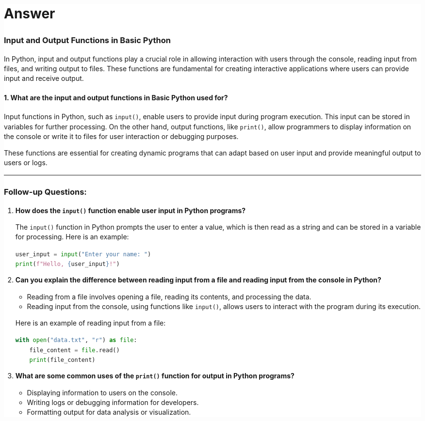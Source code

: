 



# Answer
### Input and Output Functions in Basic Python

In Python, input and output functions play a crucial role in allowing interaction with users through the console, reading input from files, and writing output to files. These functions are fundamental for creating interactive applications where users can provide input and receive output.

#### 1. What are the input and output functions in Basic Python used for?

Input functions in Python, such as `input()`, enable users to provide input during program execution. This input can be stored in variables for further processing. On the other hand, output functions, like `print()`, allow programmers to display information on the console or write it to files for user interaction or debugging purposes.

These functions are essential for creating dynamic programs that can adapt based on user input and provide meaningful output to users or logs.

---

### Follow-up Questions:

1. **How does the `input()` function enable user input in Python programs?**
   
   The `input()` function in Python prompts the user to enter a value, which is then read as a string and can be stored in a variable for processing. Here is an example:

   ```python
   user_input = input("Enter your name: ")
   print(f"Hello, {user_input}!")
   ```

2. **Can you explain the difference between reading input from a file and reading input from the console in Python?**

   - Reading from a file involves opening a file, reading its contents, and processing the data.
   - Reading input from the console, using functions like `input()`, allows users to interact with the program during its execution.

   Here is an example of reading input from a file:

   ```python
   with open("data.txt", "r") as file:
       file_content = file.read()
       print(file_content)
   ```

3. **What are some common uses of the `print()` function for output in Python programs?**

   - Displaying information to users on the console.
   - Writing logs or debugging information for developers.
   - Formatting output for data analysis or visualization.
